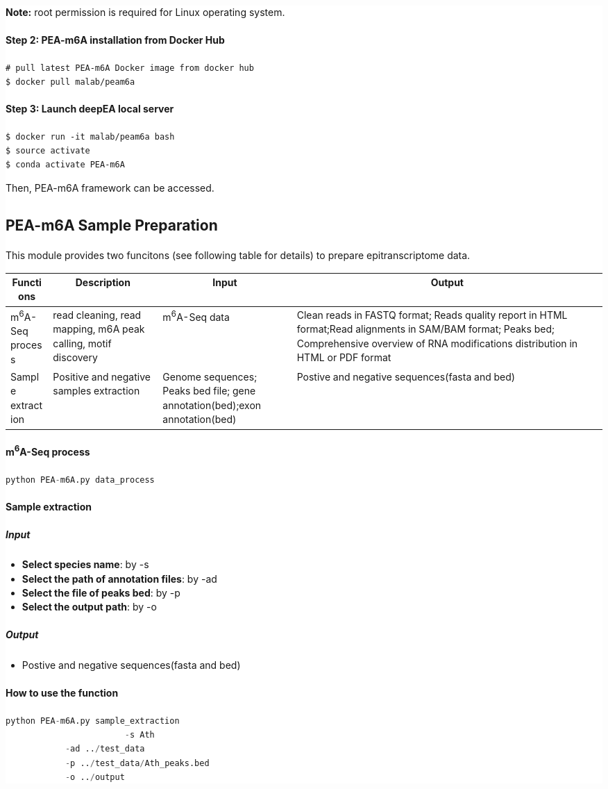 **Note:** root permission is required for Linux operating system.

#### **Step 2**: PEA-m6A installation from Docker Hub

```shell
# pull latest PEA-m6A Docker image from docker hub
$ docker pull malab/peam6a
```

#### Step 3: Launch deepEA local server

```shell
$ docker run -it malab/peam6a bash
$ source activate
$ conda activate PEA-m6A
```

Then, PEA-m6A framework can be accessed.

## PEA-m6A Sample Preparation

This module provides two funcitons (see following table for details) to prepare epitranscriptome data.

| Functions                  | **Description**                                              | Input                                                        | Output                                                       |
| -------------------------- | ------------------------------------------------------------ | ------------------------------------------------------------ | ------------------------------------------------------------ |
| m<sup>6</sup>A-Seq process | read cleaning, read mapping, m6A peak calling, motif discovery | m<sup>6</sup>A-Seq data                                      | Clean reads in FASTQ format; Reads quality report in HTML format;Read alignments in SAM/BAM format; Peaks bed; Comprehensive overview of RNA modifications distribution in HTML or PDF format |
| Sample extraction          | Positive and negative samples extraction                     | Genome sequences; Peaks bed file; gene annotation(bed);exon annotation(bed) | Postive and negative sequences(fasta and bed)                |

#### m<sup>6</sup>A-Seq process

```python
python PEA-m6A.py data_process
```

#### Sample extraction

##### Input

- **Select species name**: by -s  
- **Select the path of annotation files**: by -ad
- **Select the file of peaks bed**: by -p
- **Select the output path**: by -o

##### Output

- Postive and negative sequences(fasta and bed)

#### How to use the function

```python
python PEA-m6A.py sample_extraction 
						-s Ath 
            -ad ../test_data 
            -p ../test_data/Ath_peaks.bed 
            -o ../output
```
